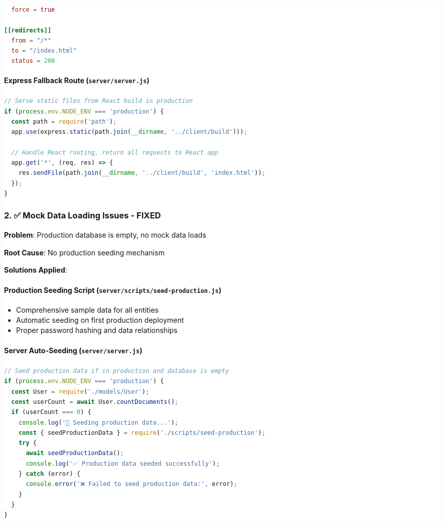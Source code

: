 ```toml
  force = true

[[redirects]]
  from = "/*"
  to = "/index.html"
  status = 200
```

#### Express Fallback Route (`server/server.js`)
```javascript
// Serve static files from React build in production
if (process.env.NODE_ENV === 'production') {
  const path = require('path');
  app.use(express.static(path.join(__dirname, '../client/build')));
  
  // Handle React routing, return all requests to React app
  app.get('*', (req, res) => {
    res.sendFile(path.join(__dirname, '../client/build', 'index.html'));
  });
}
```

### 2. ✅ Mock Data Loading Issues - FIXED

**Problem**: Production database is empty, no mock data loads

**Root Cause**: No production seeding mechanism

**Solutions Applied**:

#### Production Seeding Script (`server/scripts/seed-production.js`)
- Comprehensive sample data for all entities
- Automatic seeding on first production deployment
- Proper password hashing and data relationships

#### Server Auto-Seeding (`server/server.js`)
```javascript
// Seed production data if in production and database is empty
if (process.env.NODE_ENV === 'production') {
  const User = require('./models/User');
  const userCount = await User.countDocuments();
  if (userCount === 0) {
    console.log('🌱 Seeding production data...');
    const { seedProductionData } = require('./scripts/seed-production');
    try {
      await seedProductionData();
      console.log('✅ Production data seeded successfully');
    } catch (error) {
      console.error('❌ Failed to seed production data:', error);
    }
  }
}
```
